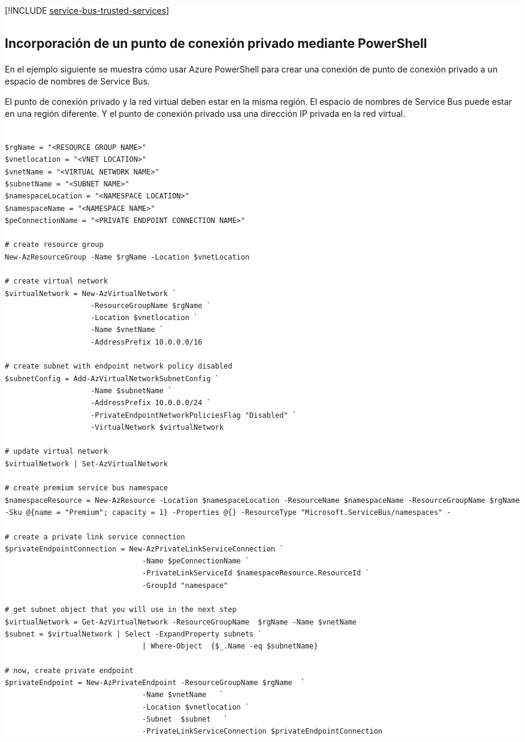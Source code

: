 [!INCLUDE [service-bus-trusted-services](../../includes/service-bus-trusted-services.md)]

## <a name="add-a-private-endpoint-using-powershell"></a>Incorporación de un punto de conexión privado mediante PowerShell
En el ejemplo siguiente se muestra cómo usar Azure PowerShell para crear una conexión de punto de conexión privado a un espacio de nombres de Service Bus.

El punto de conexión privado y la red virtual deben estar en la misma región. El espacio de nombres de Service Bus puede estar en una región diferente. Y el punto de conexión privado usa una dirección IP privada en la red virtual.

```azurepowershell-interactive

$rgName = "<RESOURCE GROUP NAME>"
$vnetlocation = "<VNET LOCATION>"
$vnetName = "<VIRTUAL NETWORK NAME>"
$subnetName = "<SUBNET NAME>"
$namespaceLocation = "<NAMESPACE LOCATION>"
$namespaceName = "<NAMESPACE NAME>"
$peConnectionName = "<PRIVATE ENDPOINT CONNECTION NAME>"

# create resource group
New-AzResourceGroup -Name $rgName -Location $vnetLocation 

# create virtual network
$virtualNetwork = New-AzVirtualNetwork `
                    -ResourceGroupName $rgName `
                    -Location $vnetlocation `
                    -Name $vnetName `
                    -AddressPrefix 10.0.0.0/16

# create subnet with endpoint network policy disabled
$subnetConfig = Add-AzVirtualNetworkSubnetConfig `
                    -Name $subnetName `
                    -AddressPrefix 10.0.0.0/24 `
                    -PrivateEndpointNetworkPoliciesFlag "Disabled" `
                    -VirtualNetwork $virtualNetwork

# update virtual network
$virtualNetwork | Set-AzVirtualNetwork

# create premium service bus namespace
$namespaceResource = New-AzResource -Location $namespaceLocation -ResourceName $namespaceName -ResourceGroupName $rgName -Sku @{name = "Premium"; capacity = 1} -Properties @{} -ResourceType "Microsoft.ServiceBus/namespaces" -

# create a private link service connection
$privateEndpointConnection = New-AzPrivateLinkServiceConnection `
                                -Name $peConnectionName `
                                -PrivateLinkServiceId $namespaceResource.ResourceId `
                                -GroupId "namespace"

# get subnet object that you will use in the next step                                
$virtualNetwork = Get-AzVirtualNetwork -ResourceGroupName  $rgName -Name $vnetName
$subnet = $virtualNetwork | Select -ExpandProperty subnets `
                                | Where-Object  {$_.Name -eq $subnetName}  
   
# now, create private endpoint   
$privateEndpoint = New-AzPrivateEndpoint -ResourceGroupName $rgName  `
                                -Name $vnetName   `
                                -Location $vnetlocation `
                                -Subnet  $subnet   `
                                -PrivateLinkServiceConnection $privateEndpointConnection
```